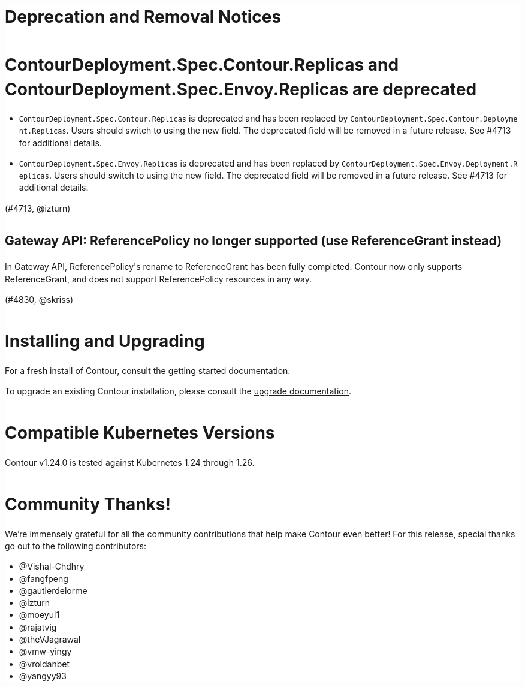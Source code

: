 
# Deprecation and Removal Notices


# ContourDeployment.Spec.Contour.Replicas and ContourDeployment.Spec.Envoy.Replicas are deprecated

- `ContourDeployment.Spec.Contour.Replicas` is deprecated and has been replaced by `ContourDeployment.Spec.Contour.Deployment.Replicas`. Users should switch to using the new field. The deprecated field will be removed in a future release. See #4713 for additional details.

- `ContourDeployment.Spec.Envoy.Replicas` is deprecated and has been replaced by `ContourDeployment.Spec.Envoy.Deployment.Replicas`. Users should switch to using the new field. The deprecated field will be removed in a future release. See #4713 for additional details.

(#4713, @izturn)

## Gateway API: ReferencePolicy no longer supported (use ReferenceGrant instead)

In Gateway API, ReferencePolicy's rename to ReferenceGrant has been fully completed.
Contour now only supports ReferenceGrant, and does not support ReferencePolicy resources in any way.

(#4830, @skriss)


# Installing and Upgrading

For a fresh install of Contour, consult the [getting started documentation](https://projectcontour.io/getting-started/).

To upgrade an existing Contour installation, please consult the [upgrade documentation](https://projectcontour.io/resources/upgrading/).


# Compatible Kubernetes Versions

Contour v1.24.0 is tested against Kubernetes 1.24 through 1.26.

# Community Thanks!
We’re immensely grateful for all the community contributions that help make Contour even better! For this release, special thanks go out to the following contributors:

- @Vishal-Chdhry
- @fangfpeng
- @gautierdelorme
- @izturn
- @moeyui1
- @rajatvig
- @theVJagrawal
- @vmw-yingy
- @vroldanbet
- @yangyy93
